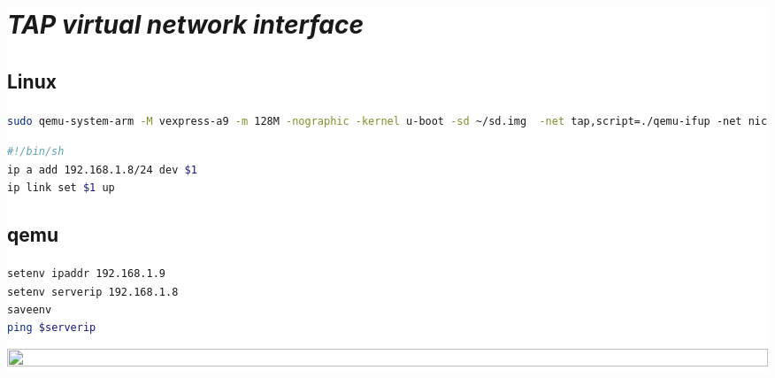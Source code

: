 # *TAP virtual network interface*

## Linux
```sh
sudo qemu-system-arm -M vexpress-a9 -m 128M -nographic -kernel u-boot -sd ~/sd.img  -net tap,script=./qemu-ifup -net nic
```

```bash
#!/bin/sh
ip a add 192.168.1.8/24 dev $1
ip link set $1 up
```

## qemu
```sh
setenv ipaddr 192.168.1.9
setenv serverip 192.168.1.8
saveenv
ping $serverip
```

<p align="center">
	<img src="https://github.com/user-attachments/assets/38b631db-b71c-44fc-916b-0332be58462a" width=100% height=100% />
</p>

